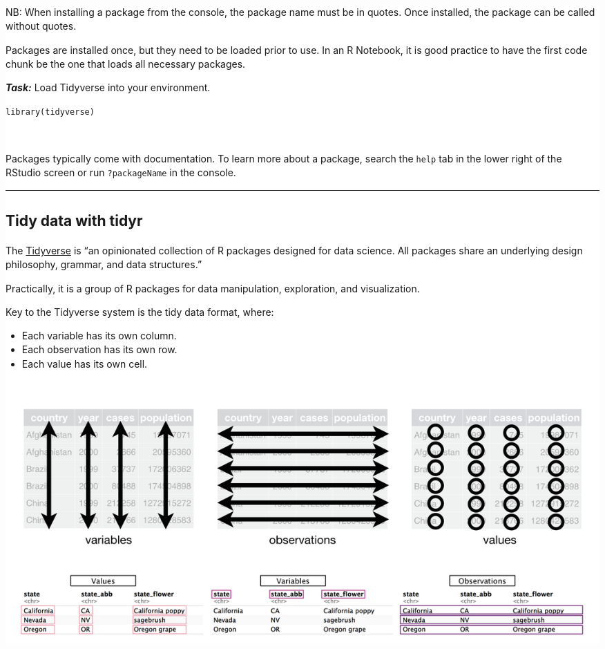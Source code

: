 NB: When installing a package from the console, the package name must be in quotes. Once installed, the package can be called without quotes. 


Packages are installed once, but they need to be loaded prior to use. In an R Notebook, it is good practice to have the first code chunk be the one that loads all necessary packages.

**_Task:_** Load Tidyverse into your environment.
```
library(tidyverse)
```
<br>

Packages typically come with documentation. To learn more about a package, search the `help` tab in the lower right of the RStudio screen or run `?packageName` in the console.

___

## Tidy data with tidyr
The [Tidyverse](https://www.tidyverse.org/) is “an opinionated collection of R packages designed for data science. All packages share an underlying design philosophy, grammar, and data structures.”

Practically, it is a group of R packages for data manipulation, exploration, and visualization.

Key to the Tidyverse system is the tidy data format, where:

* Each variable has its own column.
* Each observation has its own row.
* Each value has its own cell.

<p align="left">
  <img src="assets/tidyverse/tidy_elements_1.png" width="100%">
  <img src="assets/tidyverse/tidy_elements_2.png" width="100%">
</p>
